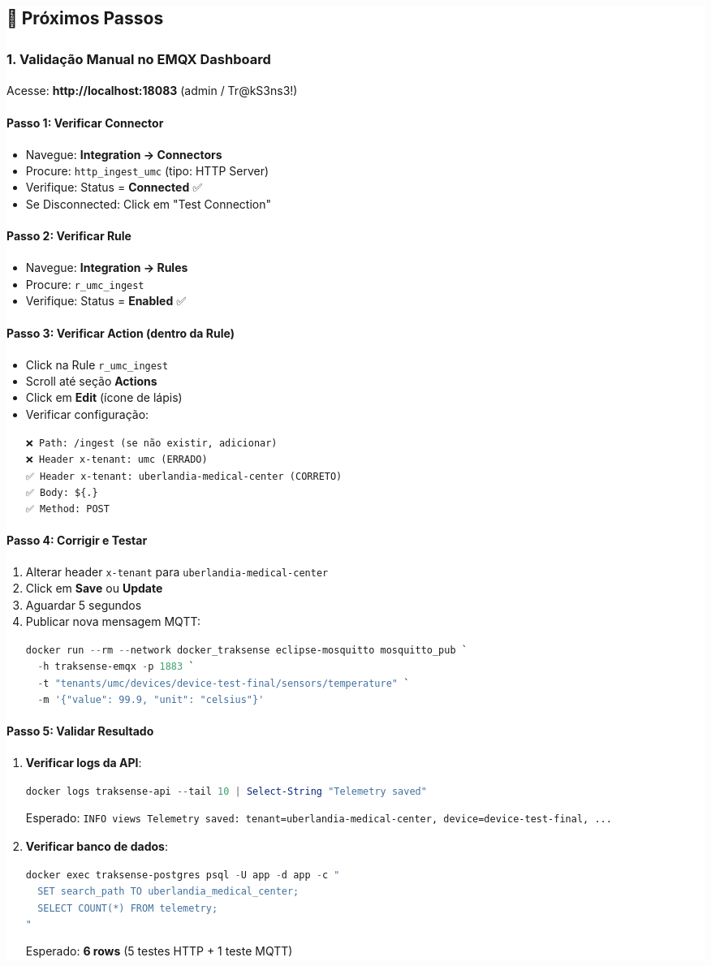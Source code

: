 
## 🔧 Próximos Passos

### 1. Validação Manual no EMQX Dashboard

Acesse: **http://localhost:18083** (admin / Tr@kS3ns3!)

#### Passo 1: Verificar Connector
- Navegue: **Integration → Connectors**
- Procure: `http_ingest_umc` (tipo: HTTP Server)
- Verifique: Status = **Connected** ✅
- Se Disconnected: Click em "Test Connection"

#### Passo 2: Verificar Rule
- Navegue: **Integration → Rules**
- Procure: `r_umc_ingest`
- Verifique: Status = **Enabled** ✅

#### Passo 3: Verificar Action (dentro da Rule)
- Click na Rule `r_umc_ingest`
- Scroll até seção **Actions**
- Click em **Edit** (ícone de lápis)
- Verificar configuração:
  ```
  ❌ Path: /ingest (se não existir, adicionar)
  ❌ Header x-tenant: umc (ERRADO)
  ✅ Header x-tenant: uberlandia-medical-center (CORRETO)
  ✅ Body: ${.}
  ✅ Method: POST
  ```

#### Passo 4: Corrigir e Testar
1. Alterar header `x-tenant` para `uberlandia-medical-center`
2. Click em **Save** ou **Update**
3. Aguardar 5 segundos
4. Publicar nova mensagem MQTT:
   ```powershell
   docker run --rm --network docker_traksense eclipse-mosquitto mosquitto_pub `
     -h traksense-emqx -p 1883 `
     -t "tenants/umc/devices/device-test-final/sensors/temperature" `
     -m '{"value": 99.9, "unit": "celsius"}'
   ```

#### Passo 5: Validar Resultado
1. **Verificar logs da API**:
   ```powershell
   docker logs traksense-api --tail 10 | Select-String "Telemetry saved"
   ```
   Esperado: `INFO views Telemetry saved: tenant=uberlandia-medical-center, device=device-test-final, ...`

2. **Verificar banco de dados**:
   ```powershell
   docker exec traksense-postgres psql -U app -d app -c "
     SET search_path TO uberlandia_medical_center;
     SELECT COUNT(*) FROM telemetry;
   "
   ```
   Esperado: **6 rows** (5 testes HTTP + 1 teste MQTT)
